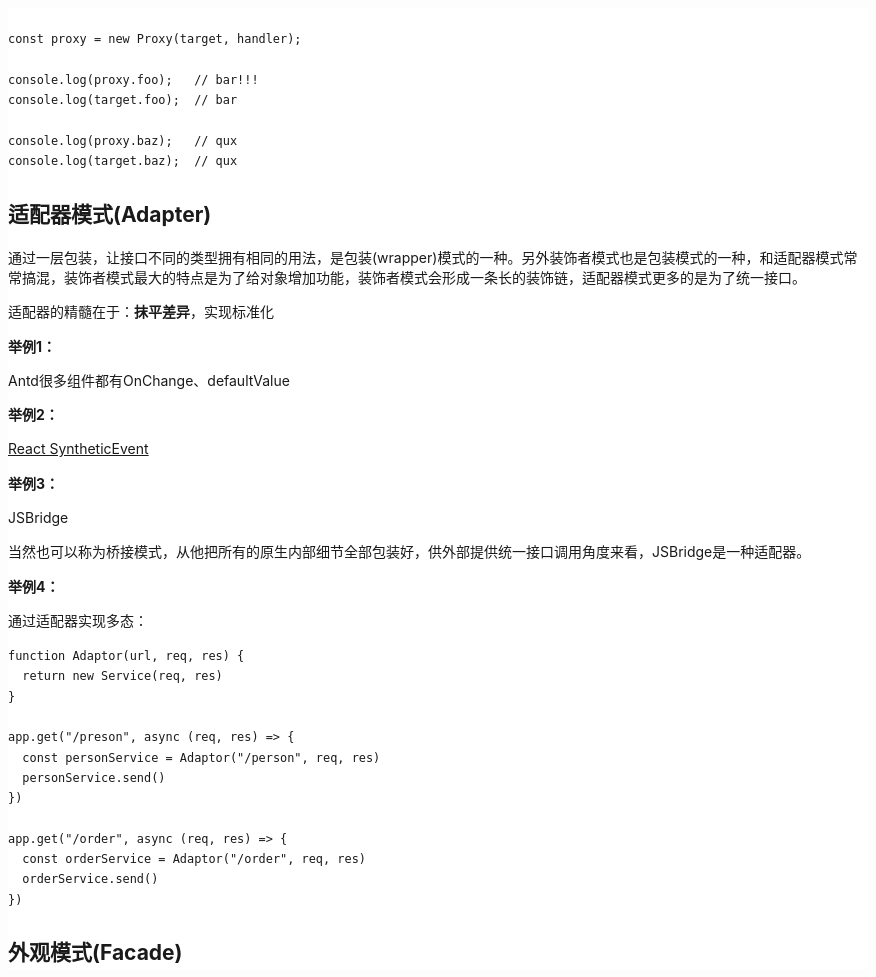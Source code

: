 ```tsx

const proxy = new Proxy(target, handler);

console.log(proxy.foo);   // bar!!!
console.log(target.foo);  // bar

console.log(proxy.baz);   // qux
console.log(target.baz);  // qux
```



## 适配器模式(Adapter)

通过一层包装，让接口不同的类型拥有相同的用法，是包装(wrapper)模式的一种。另外装饰者模式也是包装模式的一种，和适配器模式常常搞混，装饰者模式最大的特点是为了给对象增加功能，装饰者模式会形成一条长的装饰链，适配器模式更多的是为了统一接口。

适配器的精髓在于：**抹平差异**，实现标准化

**举例1：**

Antd很多组件都有OnChange、defaultValue

**举例2：**

[React SyntheticEvent](https://reactjs.org/docs/events.html#gatsby-focus-wrapper)

**举例3：**

JSBridge

当然也可以称为桥接模式，从他把所有的原生内部细节全部包装好，供外部提供统一接口调用角度来看，JSBridge是一种适配器。

**举例4：**

通过适配器实现多态：

```tsx
function Adaptor(url, req, res) {
  return new Service(req, res)
}

app.get("/preson", async (req, res) => {
  const personService = Adaptor("/person", req, res)
  personService.send()
})

app.get("/order", async (req, res) => {
  const orderService = Adaptor("/order", req, res)
  orderService.send()
})
```



## 外观模式(Facade)
